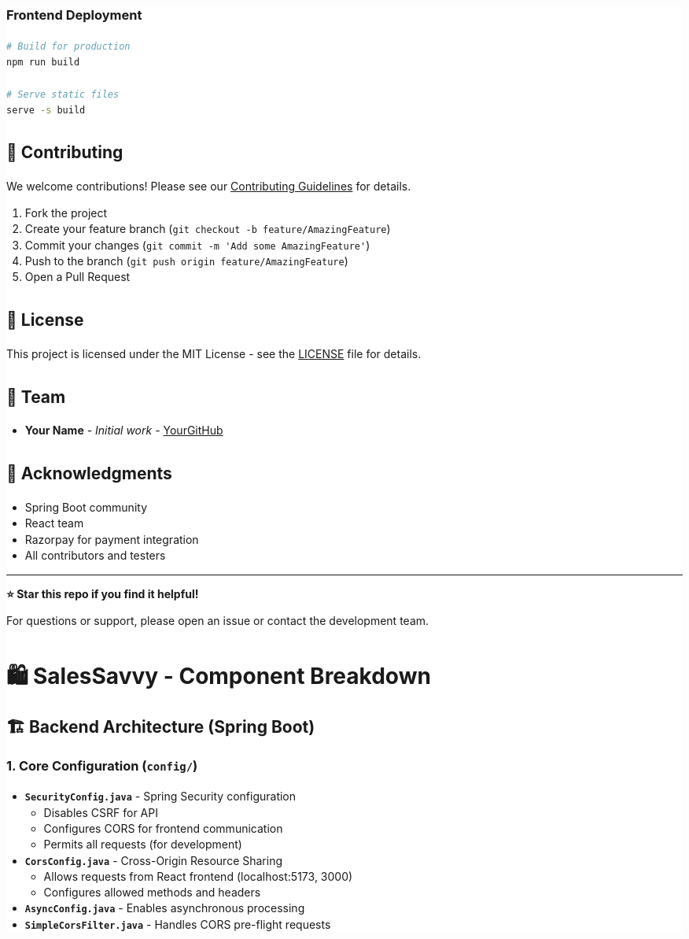### Frontend Deployment
```bash
# Build for production
npm run build

# Serve static files
serve -s build
```

## 🤝 Contributing

We welcome contributions! Please see our [Contributing Guidelines](CONTRIBUTING.md) for details.

1. Fork the project
2. Create your feature branch (`git checkout -b feature/AmazingFeature`)
3. Commit your changes (`git commit -m 'Add some AmazingFeature'`)
4. Push to the branch (`git push origin feature/AmazingFeature`)
5. Open a Pull Request

## 📄 License

This project is licensed under the MIT License - see the [LICENSE](LICENSE) file for details.

## 👥 Team

- **Your Name** - *Initial work* - [YourGitHub](https://github.com/yourusername)

## 🙏 Acknowledgments

- Spring Boot community
- React team
- Razorpay for payment integration
- All contributors and testers

---

**⭐ Star this repo if you find it helpful!**

For questions or support, please open an issue or contact the development team.




# 🛍️ SalesSavvy - Component Breakdown

## 🏗️ **Backend Architecture (Spring Boot)**

### **1. Core Configuration (`config/`)**
- **`SecurityConfig.java`** - Spring Security configuration
  - Disables CSRF for API
  - Configures CORS for frontend communication
  - Permits all requests (for development)
- **`CorsConfig.java`** - Cross-Origin Resource Sharing
  - Allows requests from React frontend (localhost:5173, 3000)
  - Configures allowed methods and headers
- **`AsyncConfig.java`** - Enables asynchronous processing
- **`SimpleCorsFilter.java`** - Handles CORS pre-flight requests
